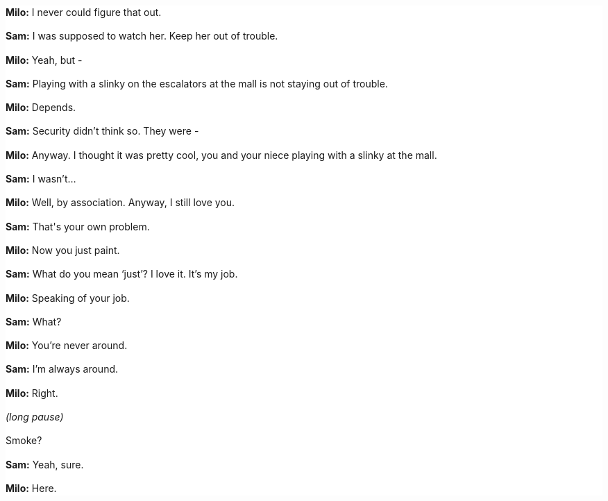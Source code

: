 **Milo:**
I never could figure that out.

**Sam:**
I was supposed to watch her. Keep her out of trouble.

**Milo:**
Yeah, but -

**Sam:**
Playing with a slinky on the escalators at the mall is not staying out of trouble.

**Milo:**
Depends.

**Sam:**
Security didn’t think so. They were -

**Milo:**
Anyway. I thought it was pretty cool, you and your niece playing with a slinky at the mall.

**Sam:**
I wasn’t…

**Milo:**
Well, by association. Anyway, I still love you.

**Sam:**
That's your own problem.

**Milo:**
Now you just paint.

**Sam:**
What do you mean ‘just’? I love it. It’s my job.

**Milo:**
Speaking of your job.

**Sam:**
What?

**Milo:**
You’re never around.

**Sam:**
I’m always around.

**Milo:**
Right.

*(long pause)*

Smoke?

**Sam:**
Yeah, sure.

**Milo:**
Here.
